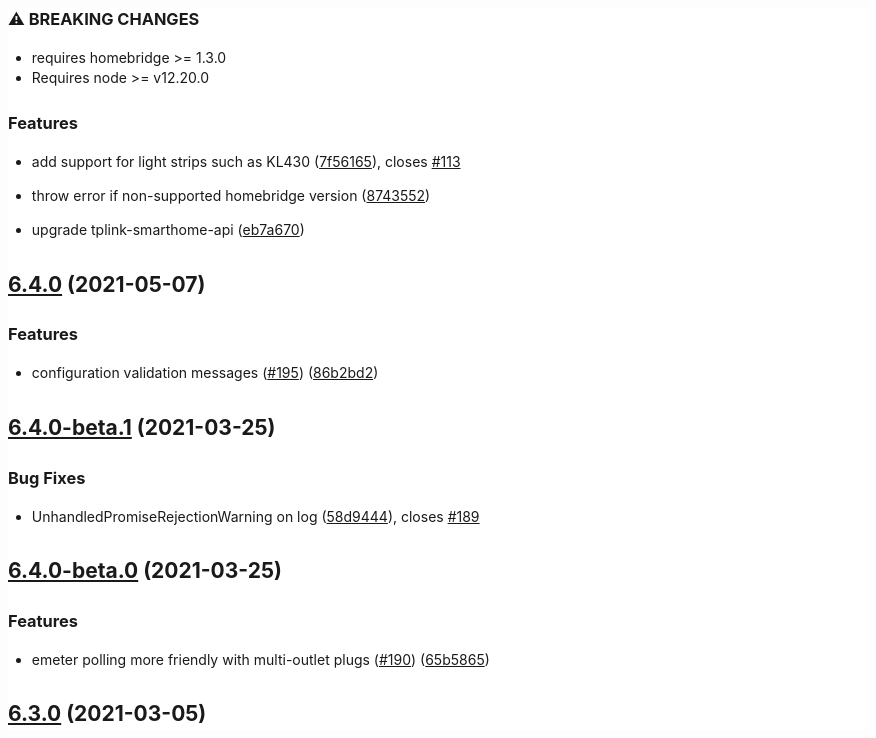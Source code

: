
### ⚠ BREAKING CHANGES

* requires homebridge >= 1.3.0
* Requires node >= v12.20.0

### Features

* add support for light strips such as KL430 ([7f56165](https://github.com/plasticrake/homebridge-tplink-smarthome/commit/7f5616592dcf60d3643c8a45dc579bd875861069)), closes [#113](https://github.com/plasticrake/homebridge-tplink-smarthome/issues/113)
* throw error if non-supported homebridge version ([8743552](https://github.com/plasticrake/homebridge-tplink-smarthome/commit/8743552415a928b588e3d83bf5c70f4579344f8b))


* upgrade tplink-smarthome-api ([eb7a670](https://github.com/plasticrake/homebridge-tplink-smarthome/commit/eb7a670281841b8421759341ed5db734ba7cf038))

## [6.4.0](https://github.com/plasticrake/homebridge-tplink-smarthome/compare/v6.4.0-beta.1...v6.4.0) (2021-05-07)


### Features

* configuration validation messages ([#195](https://github.com/plasticrake/homebridge-tplink-smarthome/issues/195)) ([86b2bd2](https://github.com/plasticrake/homebridge-tplink-smarthome/commit/86b2bd2c8c52eb5042d19c5d6a65e357cbbf462b))

## [6.4.0-beta.1](https://github.com/plasticrake/homebridge-tplink-smarthome/compare/v6.4.0-beta.0...v6.4.0-beta.1) (2021-03-25)


### Bug Fixes

* UnhandledPromiseRejectionWarning on log ([58d9444](https://github.com/plasticrake/homebridge-tplink-smarthome/commit/58d944496e66b8c64ccaee2a4b010913882dff79)), closes [#189](https://github.com/plasticrake/homebridge-tplink-smarthome/issues/189)

## [6.4.0-beta.0](https://github.com/plasticrake/homebridge-tplink-smarthome/compare/v6.3.0...v6.4.0-beta.0) (2021-03-25)


### Features

* emeter polling more friendly with multi-outlet plugs ([#190](https://github.com/plasticrake/homebridge-tplink-smarthome/issues/190)) ([65b5865](https://github.com/plasticrake/homebridge-tplink-smarthome/commit/65b5865607ad3158e57228edcb7be389c80402a4))

## [6.3.0](https://github.com/plasticrake/homebridge-tplink-smarthome/compare/v6.2.0...v6.3.0) (2021-03-05)
